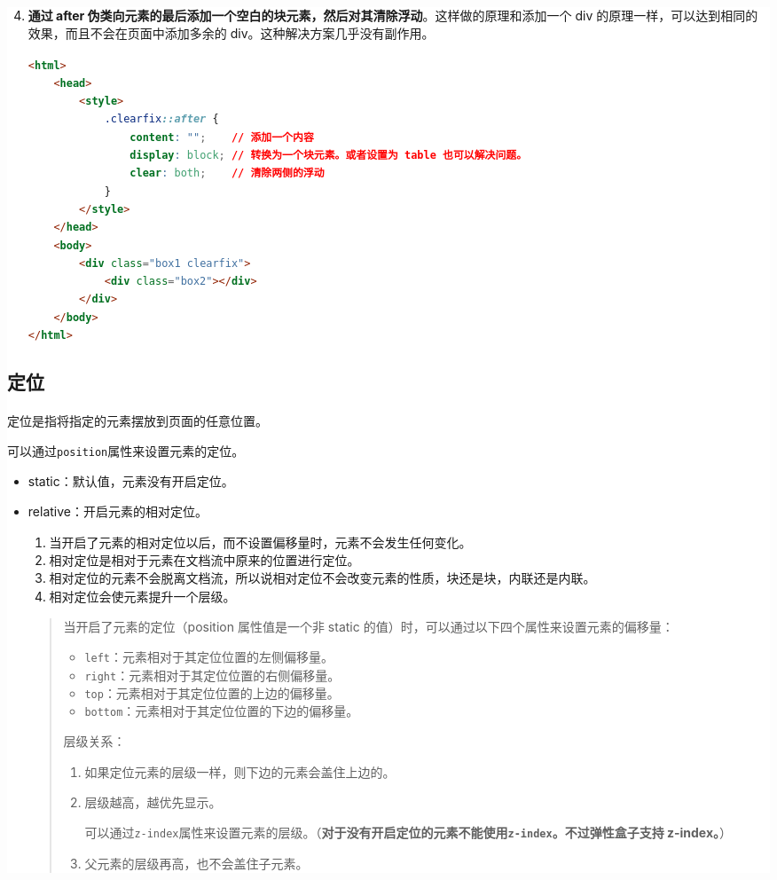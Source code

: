   4. **通过 after 伪类向元素的最后添加一个空白的块元素，然后对其清除浮动**。这样做的原理和添加一个 div 的原理一样，可以达到相同的效果，而且不会在页面中添加多余的 div。这种解决方案几乎没有副作用。

     ```html
     <html>
         <head>
             <style>
                 .clearfix::after {
                     content: "";    // 添加一个内容
                     display: block; // 转换为一个块元素。或者设置为 table 也可以解决问题。
                     clear: both;    // 清除两侧的浮动
                 }
             </style>
         </head>
         <body>
             <div class="box1 clearfix">
                 <div class="box2"></div>
             </div>
         </body>
     </html>
     ```

## 定位

定位是指将指定的元素摆放到页面的任意位置。

可以通过`position`属性来设置元素的定位。

- static：默认值，元素没有开启定位。

- relative：开启元素的相对定位。

  1. 当开启了元素的相对定位以后，而不设置偏移量时，元素不会发生任何变化。
  2. 相对定位是相对于元素在文档流中原来的位置进行定位。
  3. 相对定位的元素不会脱离文档流，所以说相对定位不会改变元素的性质，块还是块，内联还是内联。
  4. 相对定位会使元素提升一个层级。

  > 当开启了元素的定位（position 属性值是一个非 static 的值）时，可以通过以下四个属性来设置元素的偏移量：
  >
  > - `left`：元素相对于其定位位置的左侧偏移量。
  > - `right`：元素相对于其定位位置的右侧偏移量。
  > - `top`：元素相对于其定位位置的上边的偏移量。
  > - `bottom`：元素相对于其定位位置的下边的偏移量。
  >
  > 层级关系：
  >
  > 1. 如果定位元素的层级一样，则下边的元素会盖住上边的。
  >
  > 2. 层级越高，越优先显示。
  >
  >    可以通过`z-index`属性来设置元素的层级。（**对于没有开启定位的元素不能使用`z-index`。不过弹性盒子支持 z-index。**）
  >
  > 3. 父元素的层级再高，也不会盖住子元素。
